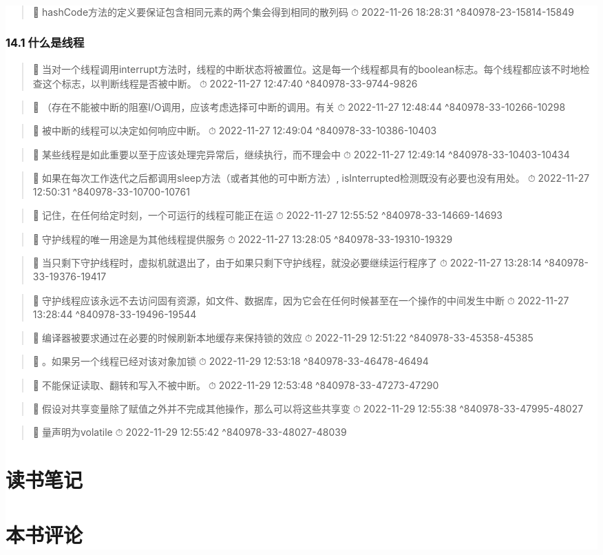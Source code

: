 > 📌 hashCode方法的定义要保证包含相同元素的两个集会得到相同的散列码 
> ⏱ 2022-11-26 18:28:31 ^840978-23-15814-15849

### 14.1 什么是线程

> 📌 当对一个线程调用interrupt方法时，线程的中断状态将被置位。这是每一个线程都具有的boolean标志。每个线程都应该不时地检查这个标志，以判断线程是否被中断。 
> ⏱ 2022-11-27 12:47:40 ^840978-33-9744-9826

> 📌 （存在不能被中断的阻塞I/O调用，应该考虑选择可中断的调用。有关 
> ⏱ 2022-11-27 12:48:44 ^840978-33-10266-10298

> 📌 被中断的线程可以决定如何响应中断。 
> ⏱ 2022-11-27 12:49:04 ^840978-33-10386-10403

> 📌 某些线程是如此重要以至于应该处理完异常后，继续执行，而不理会中 
> ⏱ 2022-11-27 12:49:14 ^840978-33-10403-10434

> 📌 如果在每次工作迭代之后都调用sleep方法（或者其他的可中断方法）, isInterrupted检测既没有必要也没有用处。 
> ⏱ 2022-11-27 12:50:31 ^840978-33-10700-10761

> 📌 记住，在任何给定时刻，一个可运行的线程可能正在运 
> ⏱ 2022-11-27 12:55:52 ^840978-33-14669-14693

> 📌 守护线程的唯一用途是为其他线程提供服务 
> ⏱ 2022-11-27 13:28:05 ^840978-33-19310-19329

> 📌 当只剩下守护线程时，虚拟机就退出了，由于如果只剩下守护线程，就没必要继续运行程序了 
> ⏱ 2022-11-27 13:28:14 ^840978-33-19376-19417

> 📌 守护线程应该永远不去访问固有资源，如文件、数据库，因为它会在任何时候甚至在一个操作的中间发生中断 
> ⏱ 2022-11-27 13:28:44 ^840978-33-19496-19544

> 📌 编译器被要求通过在必要的时候刷新本地缓存来保持锁的效应 
> ⏱ 2022-11-29 12:51:22 ^840978-33-45358-45385

> 📌 。如果另一个线程已经对该对象加锁 
> ⏱ 2022-11-29 12:53:18 ^840978-33-46478-46494

> 📌 不能保证读取、翻转和写入不被中断。 
> ⏱ 2022-11-29 12:53:48 ^840978-33-47273-47290

> 📌 假设对共享变量除了赋值之外并不完成其他操作，那么可以将这些共享变 
> ⏱ 2022-11-29 12:55:38 ^840978-33-47995-48027

> 📌 量声明为volatile 
> ⏱ 2022-11-29 12:55:42 ^840978-33-48027-48039

# 读书笔记

# 本书评论
